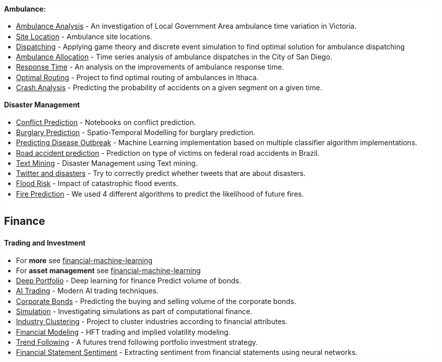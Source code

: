<a name="emergency-ambulance"></a>
**Ambulance:**

- [Ambulance Analysis](https://github.com/kaiareyes/ambulance) - An investigation of Local Government Area ambulance time variation in Victoria.
- [Site Location](https://github.com/ankitkariryaa/ambulanceSiteLocation) - Ambulance site locations. 
- [Dispatching](https://github.com/DimaStoyanov/Ambulance-Dispatching) - Applying game theory and discrete event simulation to find optimal solution for ambulance dispatching
- [Ambulance Allocation](https://github.com/scngo/SD-ambulance-allocation) - Time series analysis of ambulance dispatches in the City of San Diego.
- [Response Time](https://github.com/nonsignificantp/ambulance-response-time) - An analysis on the improvements of ambulance response time.
- [Optimal Routing](https://github.com/aditink/EMSRouting) - Project to find optimal routing of ambulances in Ithaca.
- [Crash Analysis](https://github.com/ArpitVora/Maryland_Crash) - Predicting the probability of accidents on a given segment on a given time.


<a name="emergency-disaster"></a>
**Disaster Management**

- [Conflict Prediction](https://github.com/Polichinel/Master_Thesis) - Notebooks on conflict prediction.
- [Burglary Prediction](https://github.com/Polichinel/Master_Thesis) - Spatio-Temporal Modelling for burglary prediction.
- [Predicting Disease Outbreak](https://github.com/ab-bh/Disease-Outbreak-Prediction/blob/master/Disease%20Outbreak%20Prediction.ipynb) - Machine Learning implementation based on multiple classifier algorithm implementations.
- [Road accident prediction](https://github.com/leportella/federal-road-accidents) - Prediction on type of victims on federal road accidents in Brazil.
- [Text Mining](https://github.com/rajaswa/Disaster-Management-) - Disaster Management using Text mining.
- [Twitter and disasters](https://github.com/paultopia/concrete_NLP_tutorial/blob/master/NLP_notebook.ipynb) - Try to correctly predict whether tweets that are about disasters.
- [Flood Risk](https://github.com/arijitsaha/FloodRisk) -  Impact of catastrophic flood events.
- [Fire Prediction](https://github.com/Senkichi/The_Catastrophe_Coefficient) - We used 4 different algorithms to predict the likelihood of future fires.


<a name="finance"></a>
## Finance

<a name="finance-trading"></a>
**Trading and Investment** 
- For **more** see [financial-machine-learning](https://github.com/firmai/financial-machine-learning)
- For **asset management** see [financial-machine-learning](https://github.com/firmai/machine-learning-asset-management)
- [Deep Portfolio](https://github.com/DLColumbia/DL_forFinance) - Deep learning for finance Predict volume of bonds.
- [AI Trading](https://github.com/borisbanushev/stockpredictionai/blob/master/readme2.md) - Modern AI trading techniques.
- [Corporate Bonds](https://github.com/ishank011/gs-quantify-bond-prediction) - Predicting the buying and selling volume of the corporate bonds.
- [Simulation](https://github.com/chenbowen184/Computational_Finance) - Investigating simulations as part of computational finance.
- [Industry Clustering](https://github.com/SeanMcOwen/FinanceAndPython.com-ClusteringIndustries) - Project to cluster industries according to financial attributes.
- [Financial Modeling](https://github.com/MiyainNYC/Financial-Modeling/tree/master/codes) - HFT trading and implied volatility modeling.
- [Trend Following](http://inseaddataanalytics.github.io/INSEADAnalytics/ExerciseSet2.html) - A futures trend following portfolio investment strategy.
- [Financial Statement Sentiment](https://github.com/MAydogdu/TextualAnalysis) - Extracting sentiment from financial statements using neural networks.